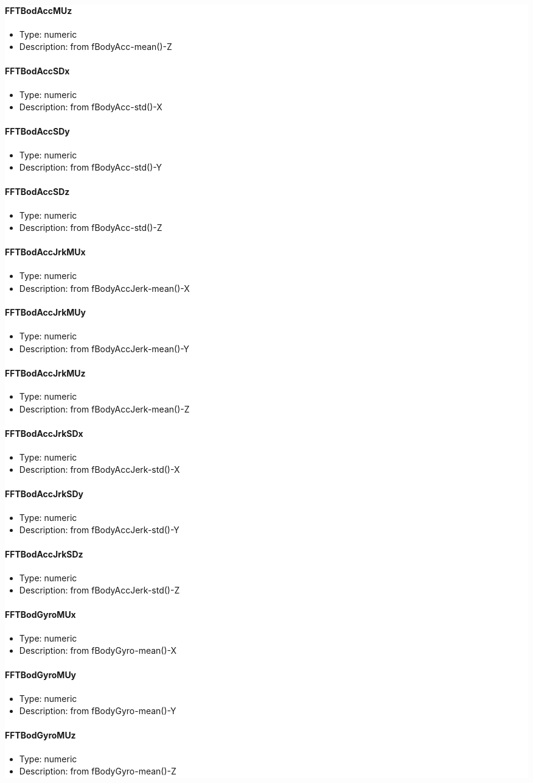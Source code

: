 #### FFTBodAccMUz
 * Type: numeric
 * Description: from fBodyAcc-mean()-Z

#### FFTBodAccSDx
 * Type: numeric
 * Description: from fBodyAcc-std()-X

#### FFTBodAccSDy
 * Type: numeric
 * Description: from fBodyAcc-std()-Y

#### FFTBodAccSDz
 * Type: numeric
 * Description: from fBodyAcc-std()-Z

#### FFTBodAccJrkMUx
 * Type: numeric
 * Description: from fBodyAccJerk-mean()-X

#### FFTBodAccJrkMUy
 * Type: numeric
 * Description: from fBodyAccJerk-mean()-Y

#### FFTBodAccJrkMUz
 * Type: numeric
 * Description: from fBodyAccJerk-mean()-Z

#### FFTBodAccJrkSDx
 * Type: numeric
 * Description: from fBodyAccJerk-std()-X

#### FFTBodAccJrkSDy
 * Type: numeric
 * Description: from fBodyAccJerk-std()-Y

#### FFTBodAccJrkSDz
 * Type: numeric
 * Description: from fBodyAccJerk-std()-Z

#### FFTBodGyroMUx
 * Type: numeric
 * Description: from fBodyGyro-mean()-X

#### FFTBodGyroMUy
 * Type: numeric
 * Description: from fBodyGyro-mean()-Y

#### FFTBodGyroMUz
 * Type: numeric
 * Description: from fBodyGyro-mean()-Z
